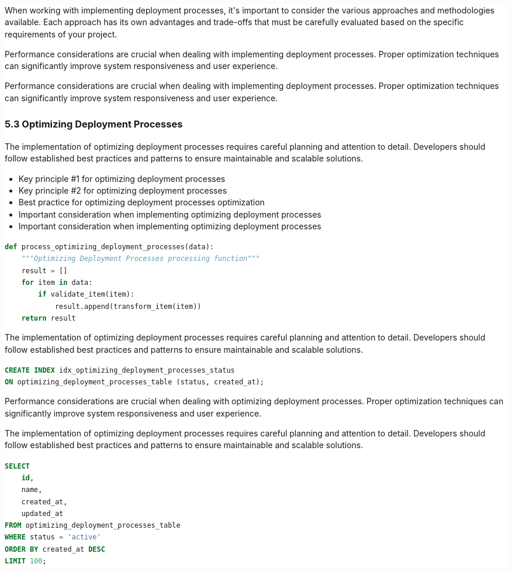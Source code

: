 When working with implementing deployment processes, it's important to consider the various approaches and methodologies available. Each approach has its own advantages and trade-offs that must be carefully evaluated based on the specific requirements of your project.

Performance considerations are crucial when dealing with implementing deployment processes. Proper optimization techniques can significantly improve system responsiveness and user experience.

Performance considerations are crucial when dealing with implementing deployment processes. Proper optimization techniques can significantly improve system responsiveness and user experience.

### 5.3 Optimizing Deployment Processes

The implementation of optimizing deployment processes requires careful planning and attention to detail. Developers should follow established best practices and patterns to ensure maintainable and scalable solutions.

- Key principle #1 for optimizing deployment processes
- Key principle #2 for optimizing deployment processes
- Best practice for optimizing deployment processes optimization
- Important consideration when implementing optimizing deployment processes
- Important consideration when implementing optimizing deployment processes

```python
def process_optimizing_deployment_processes(data):
    """Optimizing Deployment Processes processing function"""
    result = []
    for item in data:
        if validate_item(item):
            result.append(transform_item(item))
    return result
```

The implementation of optimizing deployment processes requires careful planning and attention to detail. Developers should follow established best practices and patterns to ensure maintainable and scalable solutions.

```sql
CREATE INDEX idx_optimizing_deployment_processes_status 
ON optimizing_deployment_processes_table (status, created_at);
```

Performance considerations are crucial when dealing with optimizing deployment processes. Proper optimization techniques can significantly improve system responsiveness and user experience.

The implementation of optimizing deployment processes requires careful planning and attention to detail. Developers should follow established best practices and patterns to ensure maintainable and scalable solutions.

```sql
SELECT 
    id,
    name,
    created_at,
    updated_at
FROM optimizing_deployment_processes_table
WHERE status = 'active'
ORDER BY created_at DESC
LIMIT 100;
```
